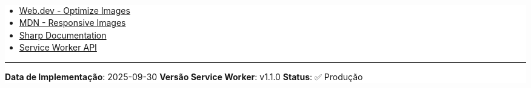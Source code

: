 - [Web.dev - Optimize Images](https://web.dev/fast/#optimize-your-images)
- [MDN - Responsive Images](https://developer.mozilla.org/en-US/docs/Learn/HTML/Multimedia_and_embedding/Responsive_images)
- [Sharp Documentation](https://sharp.pixelplumbing.com/)
- [Service Worker API](https://developer.mozilla.org/en-US/docs/Web/API/Service_Worker_API)

---

**Data de Implementação**: 2025-09-30
**Versão Service Worker**: v1.1.0
**Status**: ✅ Produção
